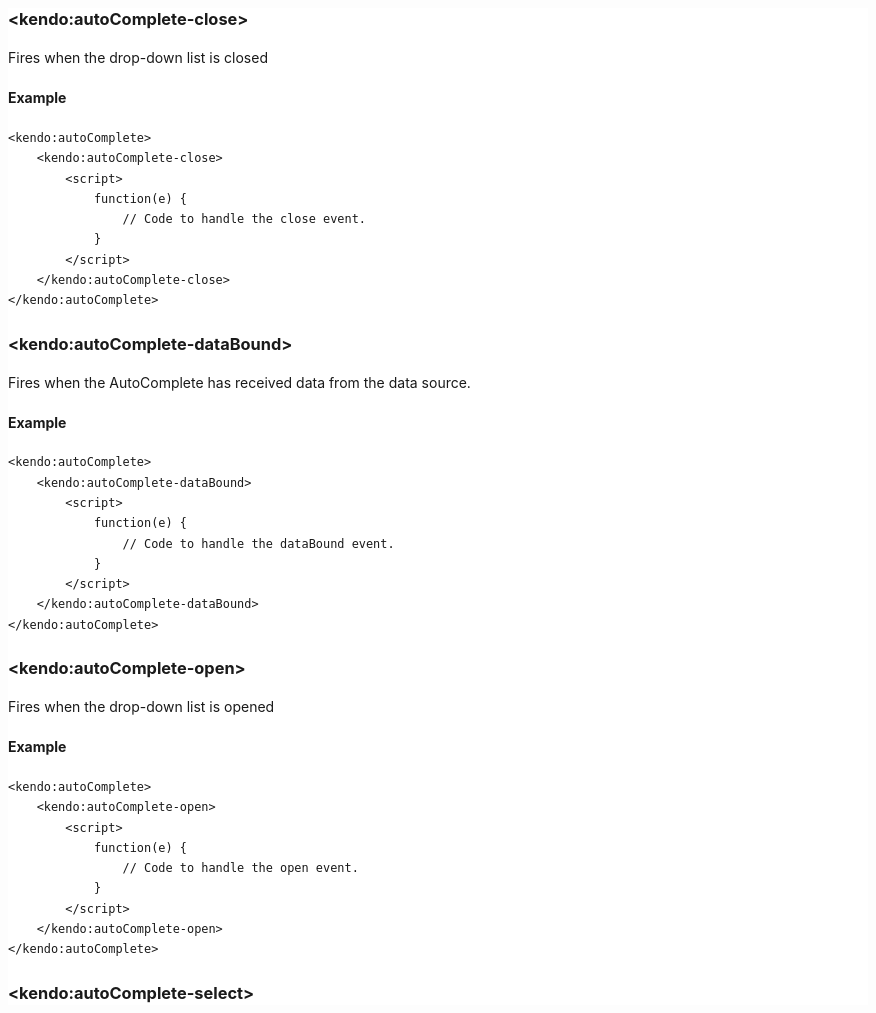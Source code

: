  

### \<kendo:autoComplete-close\>

Fires when the drop-down list is closed

#### Example
    <kendo:autoComplete>
        <kendo:autoComplete-close>
            <script>
                function(e) {
                    // Code to handle the close event.
                }
            </script>
        </kendo:autoComplete-close>
    </kendo:autoComplete>

 

### \<kendo:autoComplete-dataBound\>

Fires when the AutoComplete has received data from the data source.

#### Example
    <kendo:autoComplete>
        <kendo:autoComplete-dataBound>
            <script>
                function(e) {
                    // Code to handle the dataBound event.
                }
            </script>
        </kendo:autoComplete-dataBound>
    </kendo:autoComplete>

 

### \<kendo:autoComplete-open\>

Fires when the drop-down list is opened

#### Example
    <kendo:autoComplete>
        <kendo:autoComplete-open>
            <script>
                function(e) {
                    // Code to handle the open event.
                }
            </script>
        </kendo:autoComplete-open>
    </kendo:autoComplete>

 

### \<kendo:autoComplete-select\>
